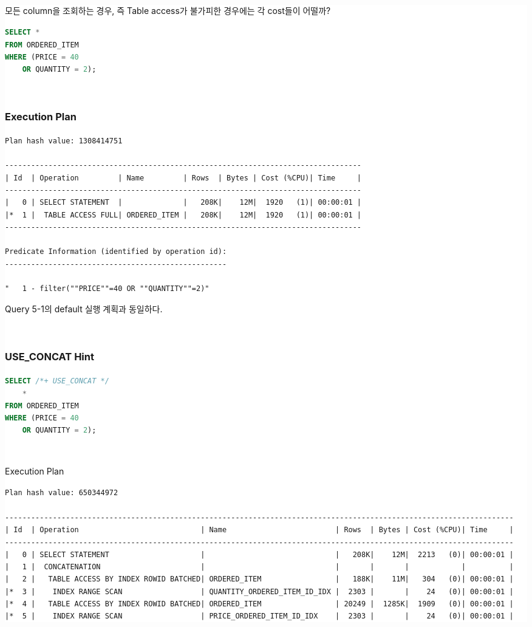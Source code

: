 모든 column을 조회하는 경우, 즉 Table access가 불가피한 경우에는 각 cost들이 어떨까?

```sql
SELECT *
FROM ORDERED_ITEM
WHERE (PRICE = 40
    OR QUANTITY = 2);
```

<br/>

### Execution Plan

```
Plan hash value: 1308414751
 
----------------------------------------------------------------------------------
| Id  | Operation         | Name         | Rows  | Bytes | Cost (%CPU)| Time     |
----------------------------------------------------------------------------------
|   0 | SELECT STATEMENT  |              |   208K|    12M|  1920   (1)| 00:00:01 |
|*  1 |  TABLE ACCESS FULL| ORDERED_ITEM |   208K|    12M|  1920   (1)| 00:00:01 |
----------------------------------------------------------------------------------
 
Predicate Information (identified by operation id):
---------------------------------------------------
 
"   1 - filter(""PRICE""=40 OR ""QUANTITY""=2)"
```

Query 5-1의 default 실행 계획과 동일하다.

<br/>

### USE_CONCAT Hint

```sql
SELECT /*+ USE_CONCAT */
    *
FROM ORDERED_ITEM
WHERE (PRICE = 40
    OR QUANTITY = 2);
```

<br/>

Execution Plan

```
Plan hash value: 650344972
 
---------------------------------------------------------------------------------------------------------------------
| Id  | Operation                            | Name                         | Rows  | Bytes | Cost (%CPU)| Time     |
---------------------------------------------------------------------------------------------------------------------
|   0 | SELECT STATEMENT                     |                              |   208K|    12M|  2213   (0)| 00:00:01 |
|   1 |  CONCATENATION                       |                              |       |       |            |          |
|   2 |   TABLE ACCESS BY INDEX ROWID BATCHED| ORDERED_ITEM                 |   188K|    11M|   304   (0)| 00:00:01 |
|*  3 |    INDEX RANGE SCAN                  | QUANTITY_ORDERED_ITEM_ID_IDX |  2303 |       |    24   (0)| 00:00:01 |
|*  4 |   TABLE ACCESS BY INDEX ROWID BATCHED| ORDERED_ITEM                 | 20249 |  1285K|  1909   (0)| 00:00:01 |
|*  5 |    INDEX RANGE SCAN                  | PRICE_ORDERED_ITEM_ID_IDX    |  2303 |       |    24   (0)| 00:00:01 |
```